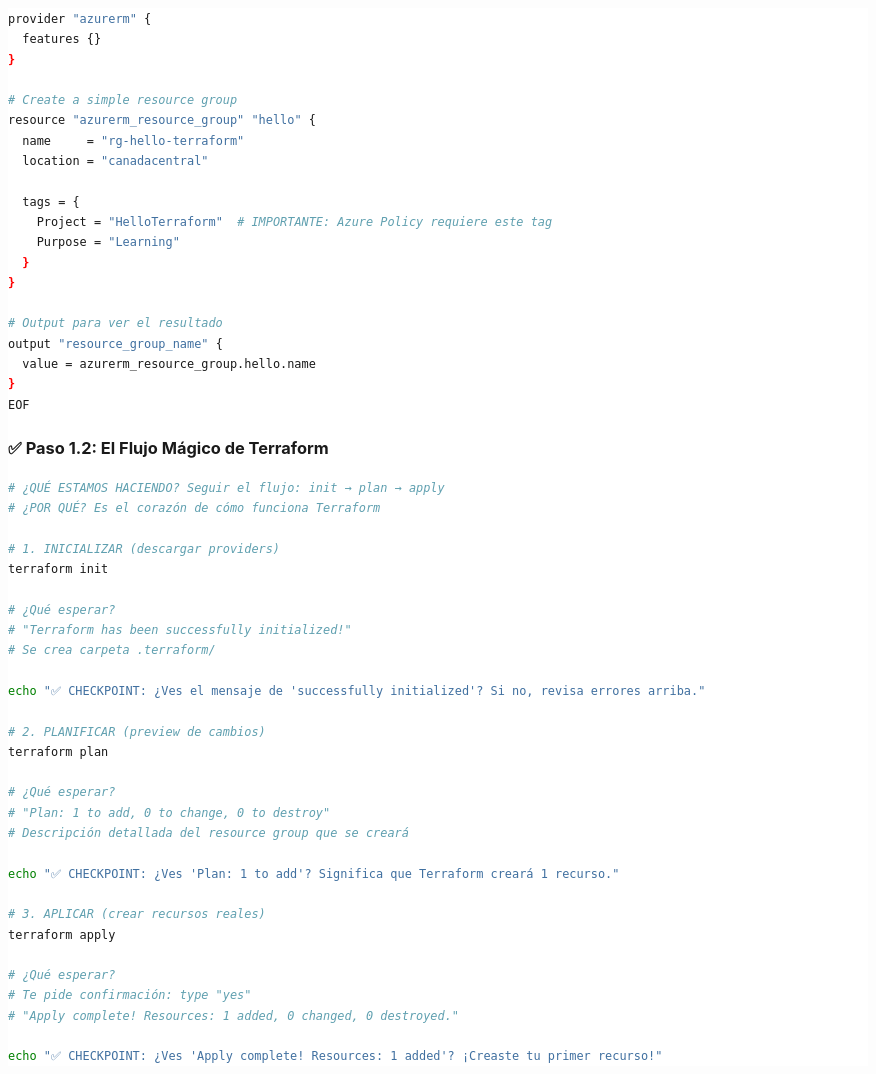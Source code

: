 ```bash
provider "azurerm" {
  features {}
}

# Create a simple resource group
resource "azurerm_resource_group" "hello" {
  name     = "rg-hello-terraform"
  location = "canadacentral"
  
  tags = {
    Project = "HelloTerraform"  # IMPORTANTE: Azure Policy requiere este tag
    Purpose = "Learning"
  }
}

# Output para ver el resultado
output "resource_group_name" {
  value = azurerm_resource_group.hello.name
}
EOF
```

### ✅ **Paso 1.2: El Flujo Mágico de Terraform**
```bash
# ¿QUÉ ESTAMOS HACIENDO? Seguir el flujo: init → plan → apply
# ¿POR QUÉ? Es el corazón de cómo funciona Terraform

# 1. INICIALIZAR (descargar providers)
terraform init

# ¿Qué esperar?
# "Terraform has been successfully initialized!"
# Se crea carpeta .terraform/

echo "✅ CHECKPOINT: ¿Ves el mensaje de 'successfully initialized'? Si no, revisa errores arriba."

# 2. PLANIFICAR (preview de cambios)
terraform plan

# ¿Qué esperar?
# "Plan: 1 to add, 0 to change, 0 to destroy"
# Descripción detallada del resource group que se creará

echo "✅ CHECKPOINT: ¿Ves 'Plan: 1 to add'? Significa que Terraform creará 1 recurso."

# 3. APLICAR (crear recursos reales)
terraform apply

# ¿Qué esperar?
# Te pide confirmación: type "yes"
# "Apply complete! Resources: 1 added, 0 changed, 0 destroyed."

echo "✅ CHECKPOINT: ¿Ves 'Apply complete! Resources: 1 added'? ¡Creaste tu primer recurso!"
```

